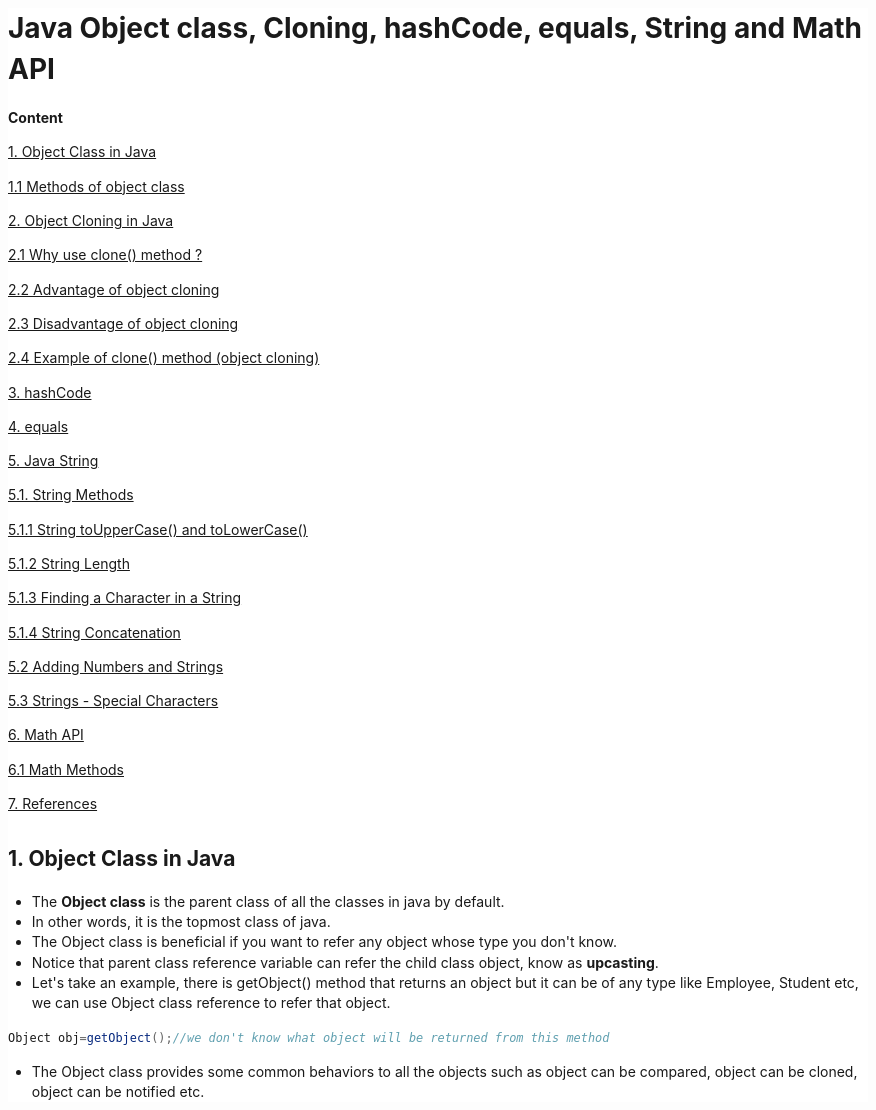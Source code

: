 # Java Object class, Cloning, hashCode, equals, String and Math API

**Content**

[1. Object Class in Java](#1-object-class-in-java)

[1.1 Methods of object class](#11-methods-of-object-class)

[2. Object Cloning in Java](#2-object-cloning-in-java)

[2.1 Why use clone() method ?](#21-why-use-clone-method-)

[2.2 Advantage of object cloning](#22-advantage-of-object-cloning)

[2.3 Disadvantage of object cloning](#23-disadvantage-of-object-cloning)

[2.4 Example of clone() method (object cloning)](#24-example-of-clone-method-object-cloning)

[3. hashCode](#3-hashcode)

[4. equals](#4-equals)

[5. Java String](#5-java-strings)

[5.1. String Methods](#51-string-methods)

[5.1.1 String toUpperCase() and toLowerCase()](#511-string-touppercase-and-tolowercase)

[5.1.2 String Length](#512-string-length)

[5.1.3 Finding a Character in a String](#513-finding-a-character-in-a-string)

[5.1.4 String Concatenation](#514-string-concatenation)

[5.2 Adding Numbers and Strings](#52-adding-numbers-and-strings)

[5.3 Strings - Special Characters](#53-strings---special-characters)

[6. Math API](#6-math-api)

[6.1 Math Methods](#61-math-methods)

[7. References](#7-references)

## 1. Object Class in Java

-   The **Object class** is the parent class of all the classes in java by default.
-   In other words, it is the topmost class of java.
-   The Object class is beneficial if you want to refer any object whose type you don't know.
-   Notice that parent class reference variable can refer the child class object, know as **upcasting**.
-   Let's take an example, there is getObject() method that returns an object but it can be of any type like Employee, Student etc, we can use Object class reference to refer that object.

```java
Object obj=getObject();//we don't know what object will be returned from this method  
```

-   The Object class provides some common behaviors to all the objects such as object can be compared, object can be cloned, object can be notified etc.
